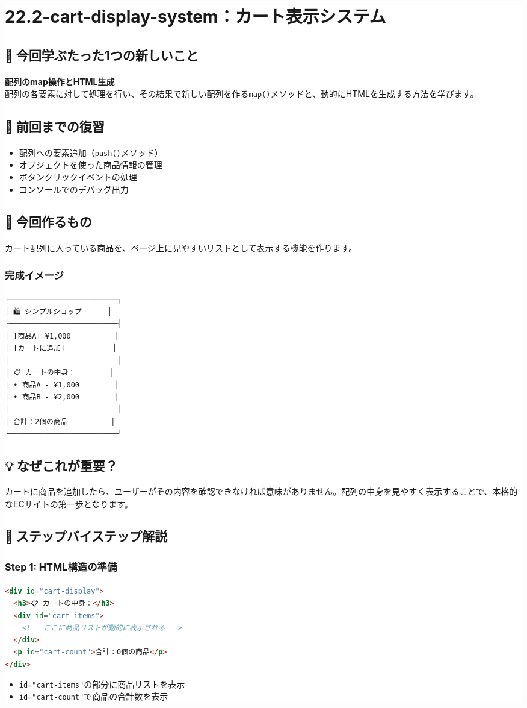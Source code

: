 # 22.2-cart-display-system：カート表示システム

## 🎯 今回学ぶたった1つの新しいこと
**配列のmap操作とHTML生成**  
配列の各要素に対して処理を行い、その結果で新しい配列を作る`map()`メソッドと、動的にHTMLを生成する方法を学びます。

## 📖 前回までの復習
- 配列への要素追加（`push()`メソッド）
- オブジェクトを使った商品情報の管理
- ボタンクリックイベントの処理
- コンソールでのデバッグ出力

## 🚀 今回作るもの
カート配列に入っている商品を、ページ上に見やすいリストとして表示する機能を作ります。

### 完成イメージ
```
┌─────────────────────────┐
│ 🛍️ シンプルショップ      │
├─────────────────────────┤
│ [商品A] ¥1,000          │
│ [カートに追加]           │
│                         │
│ 📋 カートの中身：        │
│ • 商品A - ¥1,000        │
│ • 商品B - ¥2,000        │
│                         │
│ 合計：2個の商品          │
└─────────────────────────┘
```

## 💡 なぜこれが重要？
カートに商品を追加したら、ユーザーがその内容を確認できなければ意味がありません。配列の中身を見やすく表示することで、本格的なECサイトの第一歩となります。

## 📝 ステップバイステップ解説

### Step 1: HTML構造の準備
```html
<div id="cart-display">
  <h3>📋 カートの中身：</h3>
  <div id="cart-items">
    <!-- ここに商品リストが動的に表示される -->
  </div>
  <p id="cart-count">合計：0個の商品</p>
</div>
```
- `id="cart-items"`の部分に商品リストを表示
- `id="cart-count"`で商品の合計数を表示
